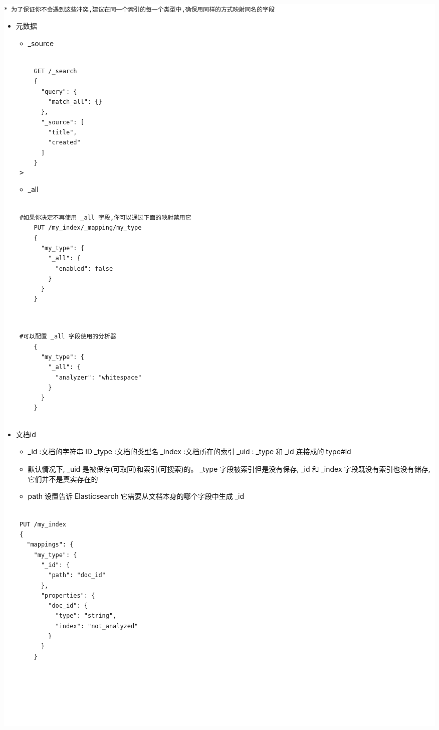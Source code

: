     * 为了保证你不会遇到这些冲突,建议在同一个索引的每一个类型中,确保用同样的方式映射同名的字段

 * 元数据

    * _source
    <pre><code>
        GET /_search
        {
          "query": {
            "match_all": {}
          },
          "_source": [
            "title",
            "created"
          ]
        }
    </code>></pre>

    * _all
    <pre><code>
    #如果你决定不再使用 _all 字段,你可以通过下面的映射禁用它
        PUT /my_index/_mapping/my_type
        {
          "my_type": {
            "_all": {
              "enabled": false
            }
          }
        }
    </code></pre>
    <pre><code>
    #可以配置 _all 字段使用的分析器
        {
          "my_type": {
            "_all": {
              "analyzer": "whitespace"
            }
          }
        }
    </code></pre>

 * 文档id

    * _id :文档的字符串 ID
    _type :文档的类型名
    _index :文档所在的索引
    _uid : _type 和 _id 连接成的 type#id

    * 默认情况下, _uid 是被保存(可取回)和索引(可搜索)的。
    _type 字段被索引但是没有保存, _id 和 _index 字段既没有索引也没有储存,它们并不是真实存在的

    * path 设置告诉 Elasticsearch 它需要从文档本身的哪个字段中生成 _id
    <pre><code>
    PUT /my_index
    {
      "mappings": {
        "my_type": {
          "_id": {
            "path": "doc_id"
          },
          "properties": {
            "doc_id": {
              "type": "string",
              "index": "not_analyzed"
            }
          }
        }